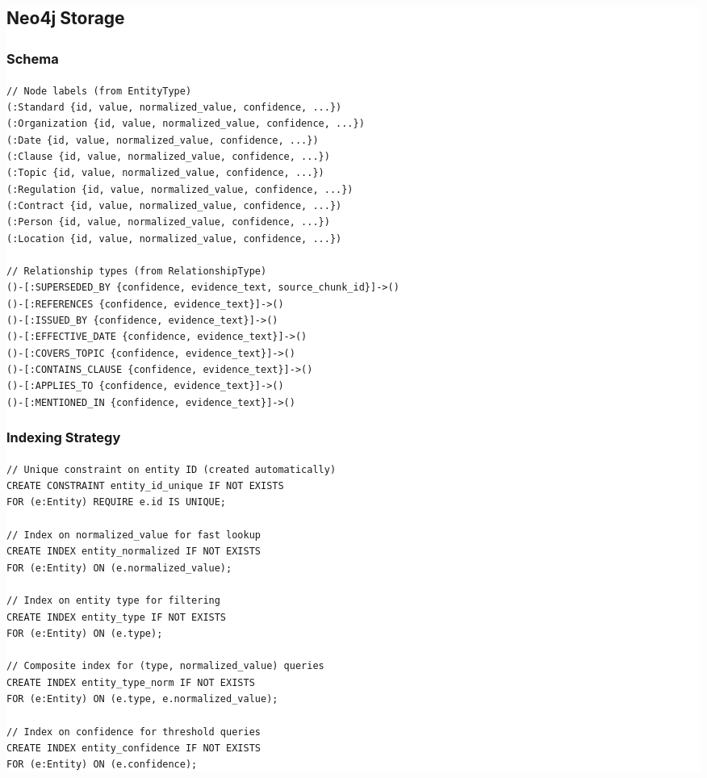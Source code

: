 
## Neo4j Storage

### Schema

```cypher
// Node labels (from EntityType)
(:Standard {id, value, normalized_value, confidence, ...})
(:Organization {id, value, normalized_value, confidence, ...})
(:Date {id, value, normalized_value, confidence, ...})
(:Clause {id, value, normalized_value, confidence, ...})
(:Topic {id, value, normalized_value, confidence, ...})
(:Regulation {id, value, normalized_value, confidence, ...})
(:Contract {id, value, normalized_value, confidence, ...})
(:Person {id, value, normalized_value, confidence, ...})
(:Location {id, value, normalized_value, confidence, ...})

// Relationship types (from RelationshipType)
()-[:SUPERSEDED_BY {confidence, evidence_text, source_chunk_id}]->()
()-[:REFERENCES {confidence, evidence_text}]->()
()-[:ISSUED_BY {confidence, evidence_text}]->()
()-[:EFFECTIVE_DATE {confidence, evidence_text}]->()
()-[:COVERS_TOPIC {confidence, evidence_text}]->()
()-[:CONTAINS_CLAUSE {confidence, evidence_text}]->()
()-[:APPLIES_TO {confidence, evidence_text}]->()
()-[:MENTIONED_IN {confidence, evidence_text}]->()
```

### Indexing Strategy

```cypher
// Unique constraint on entity ID (created automatically)
CREATE CONSTRAINT entity_id_unique IF NOT EXISTS
FOR (e:Entity) REQUIRE e.id IS UNIQUE;

// Index on normalized_value for fast lookup
CREATE INDEX entity_normalized IF NOT EXISTS
FOR (e:Entity) ON (e.normalized_value);

// Index on entity type for filtering
CREATE INDEX entity_type IF NOT EXISTS
FOR (e:Entity) ON (e.type);

// Composite index for (type, normalized_value) queries
CREATE INDEX entity_type_norm IF NOT EXISTS
FOR (e:Entity) ON (e.type, e.normalized_value);

// Index on confidence for threshold queries
CREATE INDEX entity_confidence IF NOT EXISTS
FOR (e:Entity) ON (e.confidence);
```
